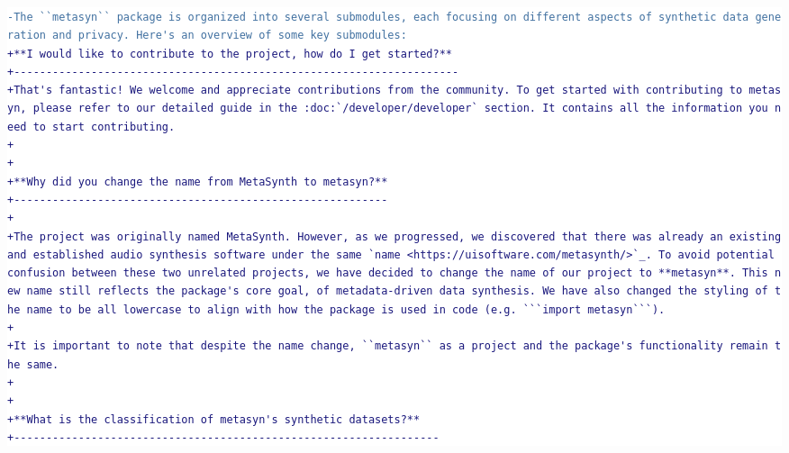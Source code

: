 ```diff
-The ``metasyn`` package is organized into several submodules, each focusing on different aspects of synthetic data generation and privacy. Here's an overview of some key submodules:
+**I would like to contribute to the project, how do I get started?**
+---------------------------------------------------------------------
+That's fantastic! We welcome and appreciate contributions from the community. To get started with contributing to metasyn, please refer to our detailed guide in the :doc:`/developer/developer` section. It contains all the information you need to start contributing.
+
+
+**Why did you change the name from MetaSynth to metasyn?**
+----------------------------------------------------------
+
+The project was originally named MetaSynth. However, as we progressed, we discovered that there was already an existing and established audio synthesis software under the same `name <https://uisoftware.com/metasynth/>`_. To avoid potential confusion between these two unrelated projects, we have decided to change the name of our project to **metasyn**. This new name still reflects the package's core goal, of metadata-driven data synthesis. We have also changed the styling of the name to be all lowercase to align with how the package is used in code (e.g. ```import metasyn```).
+
+It is important to note that despite the name change, ``metasyn`` as a project and the package's functionality remain the same.
+
+
+**What is the classification of metasyn's synthetic datasets?**
+------------------------------------------------------------------
